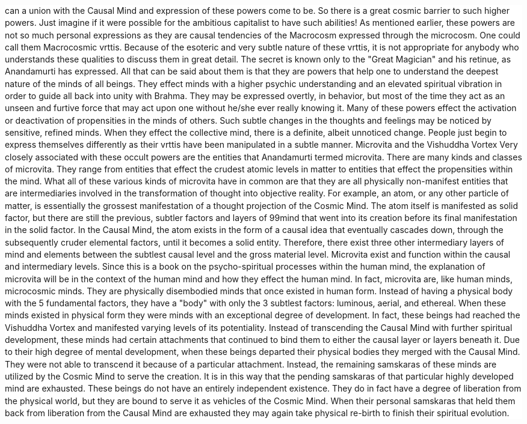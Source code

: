 can a union with the Causal Mind and expression of these powers come to
be. So there is a great cosmic barrier to such higher powers. Just imagine
if it were possible for the ambitious capitalist to have such abilities!
As mentioned earlier, these powers are not so much personal
expressions as they are causal tendencies of the Macrocosm expressed
through the microcosm. One could call them Macrocosmic vrttis. Because
of the esoteric and very subtle nature of these vrttis, it is not appropriate
for anybody who understands these qualities to discuss them in great
detail. The secret is known only to the "Great Magician" and his retinue, as
Anandamurti has expressed.
All that can be said about them is that they are powers that help one
to understand the deepest nature of the minds of all beings. They effect
minds with a higher psychic understanding and an elevated spiritual
vibration in order to guide all back into unity with Brahma. They may be
expressed overtly, in behavior, but most of the time they act as an unseen
and furtive force that may act upon one without he/she ever really knowing
it. Many of these powers effect the activation or deactivation of
propensities in the minds of others. Such subtle changes in the thoughts
and feelings may be noticed by sensitive, refined minds. When they effect
the collective mind, there is a definite, albeit unnoticed change. People just
begin to express themselves differently as their vrttis have been
manipulated in a subtle manner.
Microvita and the Vishuddha Vortex
Very closely associated with these occult powers are the entities that
Anandamurti termed microvita. There are many kinds and classes of
microvita. They range from entities that effect the crudest atomic levels in
matter to entities that effect the propensities within the mind. What all of
these various kinds of microvita have in common are that they are all
physically non-manifest entities that are intermediaries involved in the
transformation of thought into objective reality. For example, an atom, or
any other particle of matter, is essentially the grossest manifestation of a
thought projection of the Cosmic Mind. The atom itself is manifested as
solid factor, but there are still the previous, subtler factors and layers of
99mind that went into its creation before its final manifestation in the solid
factor. In the Causal Mind, the atom exists in the form of a causal idea that
eventually cascades down, through the subsequently cruder elemental
factors, until it becomes a solid entity. Therefore, there exist three other
intermediary layers of mind and elements between the subtlest causal level
and the gross material level. Microvita exist and function within the causal
and intermediary levels.
Since this is a book on the psycho-spiritual processes within the
human mind, the explanation of microvita will be in the context of the
human mind and how they effect the human mind. In fact, microvita are,
like human minds, microcosmic minds. They are physically disembodied
minds that once existed in human form. Instead of having a physical body
with the 5 fundamental factors, they have a "body" with only the 3 subtlest
factors: luminous, aerial, and ethereal.
When these minds existed in physical form they were minds with an
exceptional degree of development. In fact, these beings had reached the
Vishuddha Vortex and manifested varying levels of its potentiality. Instead
of transcending the Causal Mind with further spiritual development, these
minds had certain attachments that continued to bind them to either the
causal layer or layers beneath it. Due to their high degree of mental
development, when these beings departed their physical bodies they
merged with the Causal Mind. They were not able to transcend it because
of a particular attachment. Instead, the remaining samskaras of these
minds are utilized by the Cosmic Mind to serve the creation. It is in this way
that the pending samskaras of that particular highly developed mind are
exhausted.
These beings do not have an entirely independent existence. They do in
fact have a degree of liberation from the physical world, but they are bound
to serve it as vehicles of the Cosmic Mind. When their personal samskaras
that held them back from liberation from the Causal Mind are exhausted
they may again take physical re-birth to finish their spiritual evolution.